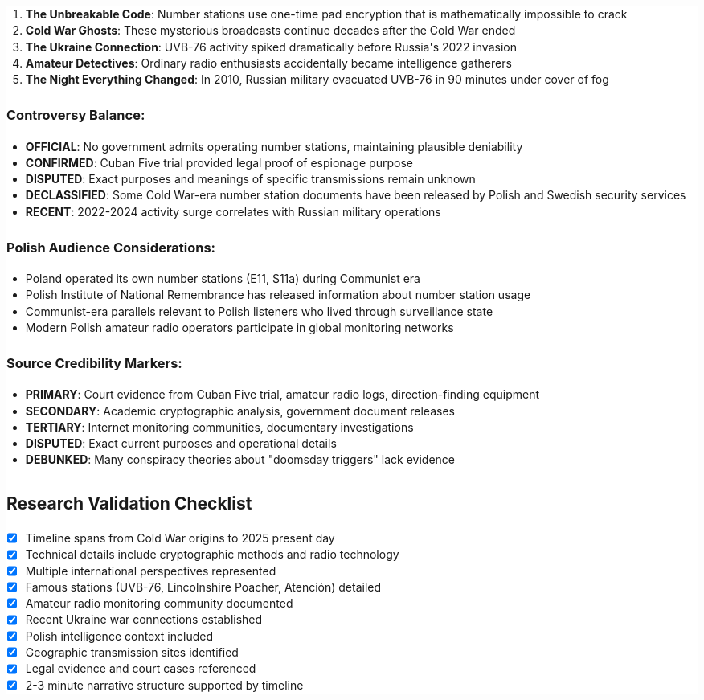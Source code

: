 1. **The Unbreakable Code**: Number stations use one-time pad encryption that is mathematically impossible to crack
2. **Cold War Ghosts**: These mysterious broadcasts continue decades after the Cold War ended
3. **The Ukraine Connection**: UVB-76 activity spiked dramatically before Russia's 2022 invasion
4. **Amateur Detectives**: Ordinary radio enthusiasts accidentally became intelligence gatherers
5. **The Night Everything Changed**: In 2010, Russian military evacuated UVB-76 in 90 minutes under cover of fog

### Controversy Balance:

- **OFFICIAL**: No government admits operating number stations, maintaining plausible deniability
- **CONFIRMED**: Cuban Five trial provided legal proof of espionage purpose
- **DISPUTED**: Exact purposes and meanings of specific transmissions remain unknown
- **DECLASSIFIED**: Some Cold War-era number station documents have been released by Polish and Swedish security services
- **RECENT**: 2022-2024 activity surge correlates with Russian military operations

### Polish Audience Considerations:

- Poland operated its own number stations (E11, S11a) during Communist era
- Polish Institute of National Remembrance has released information about number station usage
- Communist-era parallels relevant to Polish listeners who lived through surveillance state
- Modern Polish amateur radio operators participate in global monitoring networks

### Source Credibility Markers:

- **PRIMARY**: Court evidence from Cuban Five trial, amateur radio logs, direction-finding equipment
- **SECONDARY**: Academic cryptographic analysis, government document releases
- **TERTIARY**: Internet monitoring communities, documentary investigations
- **DISPUTED**: Exact current purposes and operational details
- **DEBUNKED**: Many conspiracy theories about "doomsday triggers" lack evidence

## Research Validation Checklist

- [x] Timeline spans from Cold War origins to 2025 present day
- [x] Technical details include cryptographic methods and radio technology
- [x] Multiple international perspectives represented
- [x] Famous stations (UVB-76, Lincolnshire Poacher, Atención) detailed
- [x] Amateur radio monitoring community documented
- [x] Recent Ukraine war connections established
- [x] Polish intelligence context included
- [x] Geographic transmission sites identified
- [x] Legal evidence and court cases referenced
- [x] 2-3 minute narrative structure supported by timeline